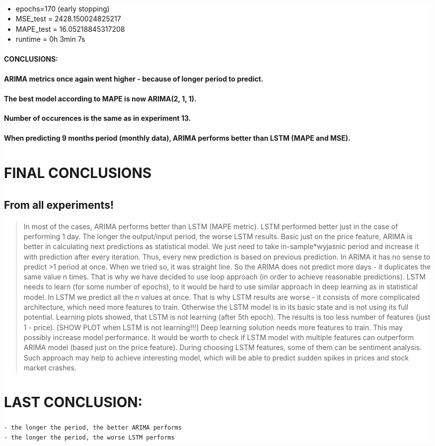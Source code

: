 - epochs=170 (early stopping)
- MSE_test = 2428.150024825217
- MAPE_test = 16.05218845317208
- runtime = 0h 3min 7s

#### CONCLUSIONS:
#### ARIMA metrics once again went higher - because of longer period to predict. 
#### The best model according to MAPE is now ARIMA(2, 1, 1).  
#### Number of occurences is the same as in experiment 13.
#### When predicting 9 months period (monthly data), ARIMA performs better than LSTM (MAPE and MSE). 



# FINAL CONCLUSIONS

## From all experiments!
> In most of the cases, ARIMA performs better than LSTM (MAPE metric). 
> LSTM performed better just in the case of performing 1 day. 
> The longer the output/input period, the worse LSTM results. 
> Basic just on the price feature, ARIMA is better in calculating next predictions as statistical model.
We just need to take in-sample*wyjaśnić period and increase it with prediction after every iteration. 
Thus, every new prediction is based on previous prediction. 
In ARIMA it has no sense to predict >1 period at once. When we tried so, it was straight line. 
So the ARIMA does not predict more days - it duplicates the same value n times. 
That is why we have decided to use loop approach (in order to achieve reasonable predictions). 
> LSTM needs to learn (for some number of epochs), to it would be hard to use similar approach in deep learning as in statistical model. 
In LSTM we predict all the n values at once. That is why LSTM results are worse - it consists of more complicated architecture, which need more features to train. 
Otherwise the LSTM model is in its basic state and is not using its full potential. 
> Learning plots showed, that LSTM is not learning (after 5th epoch). The results is too less number of features (just 1 - price).
[SHOW PLOT when LSTM is not learning!!!]
> Deep learning solution needs more features to train. This may possibly increase model performance. 
It would be worth to check if LSTM model with multiple features can outperform ARIMA model (based just on the price feature). 
> During choosing LSTM features, some of them can be sentiment analysis. 
Such approach may help to achieve interesting model, which will be able to predict sudden spikes in prices and stock market crashes. 

# LAST CONCLUSION:
	- the longer the period, the better ARIMA performs
	- the longer the period, the worse LSTM performs